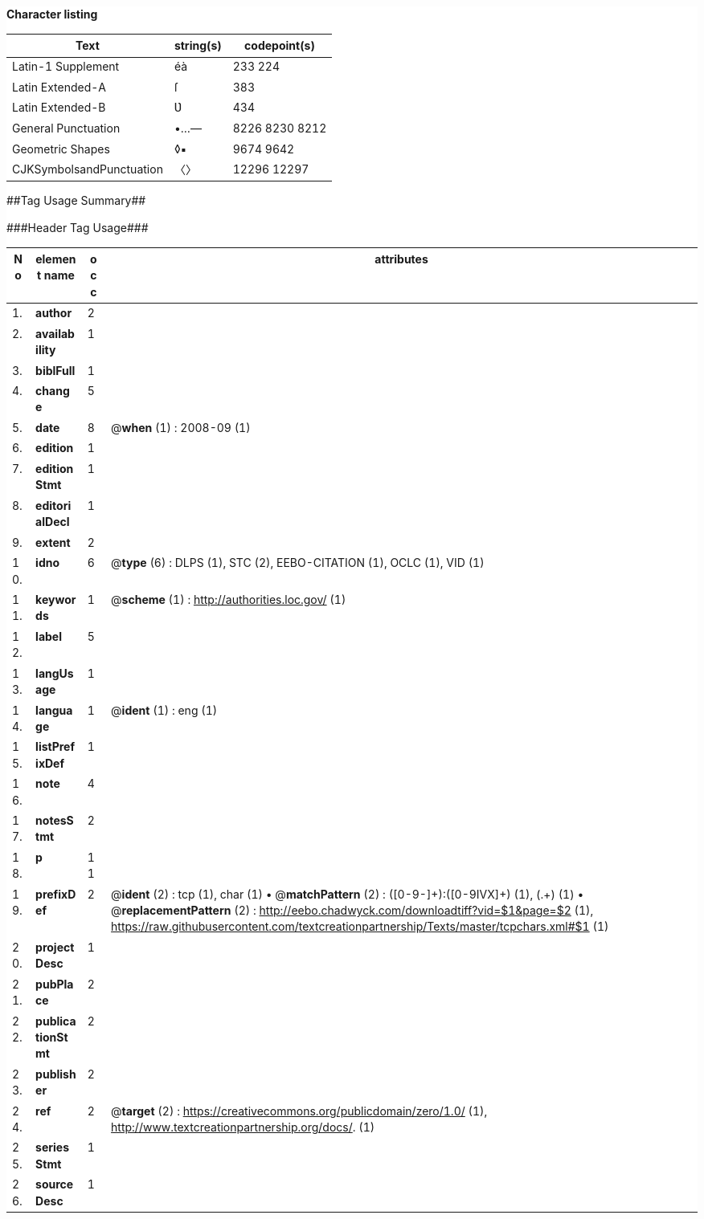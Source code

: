 **Character listing**


|Text|string(s)|codepoint(s)|
|---|---|---|
|Latin-1 Supplement|éà|233 224|
|Latin Extended-A|ſ|383|
|Latin Extended-B|Ʋ|434|
|General Punctuation|•…—|8226 8230 8212|
|Geometric Shapes|◊▪|9674 9642|
|CJKSymbolsandPunctuation|〈〉|12296 12297|

##Tag Usage Summary##

###Header Tag Usage###

|No|element name|occ|attributes|
|---|---|---|---|
|1.|__author__|2||
|2.|__availability__|1||
|3.|__biblFull__|1||
|4.|__change__|5||
|5.|__date__|8| @__when__ (1) : 2008-09 (1)|
|6.|__edition__|1||
|7.|__editionStmt__|1||
|8.|__editorialDecl__|1||
|9.|__extent__|2||
|10.|__idno__|6| @__type__ (6) : DLPS (1), STC (2), EEBO-CITATION (1), OCLC (1), VID (1)|
|11.|__keywords__|1| @__scheme__ (1) : http://authorities.loc.gov/ (1)|
|12.|__label__|5||
|13.|__langUsage__|1||
|14.|__language__|1| @__ident__ (1) : eng (1)|
|15.|__listPrefixDef__|1||
|16.|__note__|4||
|17.|__notesStmt__|2||
|18.|__p__|11||
|19.|__prefixDef__|2| @__ident__ (2) : tcp (1), char (1)  •  @__matchPattern__ (2) : ([0-9\-]+):([0-9IVX]+) (1), (.+) (1)  •  @__replacementPattern__ (2) : http://eebo.chadwyck.com/downloadtiff?vid=$1&page=$2 (1), https://raw.githubusercontent.com/textcreationpartnership/Texts/master/tcpchars.xml#$1 (1)|
|20.|__projectDesc__|1||
|21.|__pubPlace__|2||
|22.|__publicationStmt__|2||
|23.|__publisher__|2||
|24.|__ref__|2| @__target__ (2) : https://creativecommons.org/publicdomain/zero/1.0/ (1), http://www.textcreationpartnership.org/docs/. (1)|
|25.|__seriesStmt__|1||
|26.|__sourceDesc__|1||